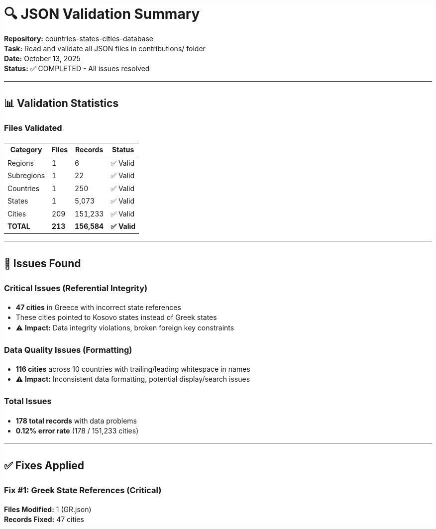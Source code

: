 # 🔍 JSON Validation Summary

**Repository:** countries-states-cities-database  
**Task:** Read and validate all JSON files in contributions/ folder  
**Date:** October 13, 2025  
**Status:** ✅ COMPLETED - All issues resolved

---

## 📊 Validation Statistics

### Files Validated
| Category | Files | Records | Status |
|----------|-------|---------|--------|
| Regions | 1 | 6 | ✅ Valid |
| Subregions | 1 | 22 | ✅ Valid |
| Countries | 1 | 250 | ✅ Valid |
| States | 1 | 5,073 | ✅ Valid |
| Cities | 209 | 151,233 | ✅ Valid |
| **TOTAL** | **213** | **156,584** | **✅ Valid** |

---

## 🐛 Issues Found

### Critical Issues (Referential Integrity)
- **47 cities** in Greece with incorrect state references
- These cities pointed to Kosovo states instead of Greek states
- ⚠️ **Impact:** Data integrity violations, broken foreign key constraints

### Data Quality Issues (Formatting)
- **116 cities** across 10 countries with trailing/leading whitespace in names
- ⚠️ **Impact:** Inconsistent data formatting, potential display/search issues

### Total Issues
- **178 total records** with data problems
- **0.12% error rate** (178 / 151,233 cities)

---

## ✅ Fixes Applied

### Fix #1: Greek State References (Critical)
**Files Modified:** 1 (GR.json)  
**Records Fixed:** 47 cities

